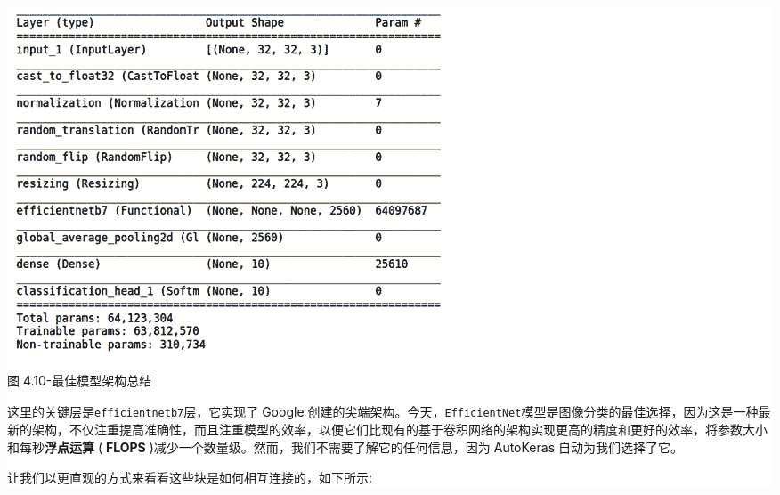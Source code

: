 ![Figure 4.10 – Best model architecture summary](img/B16953_04_10.jpg)

图 4.10-最佳模型架构总结

这里的关键层是`efficientnetb7`层，它实现了 Google 创建的尖端架构。今天，`EfficientNet`模型是图像分类的最佳选择，因为这是一种最新的架构，不仅注重提高准确性，而且注重模型的效率，以便它们比现有的基于卷积网络的架构实现更高的精度和更好的效率，将参数大小和每秒**浮点运算** ( **FLOPS** )减少一个数量级。然而，我们不需要了解它的任何信息，因为 AutoKeras 自动为我们选择了它。

让我们以更直观的方式来看看这些块是如何相互连接的，如下所示:
